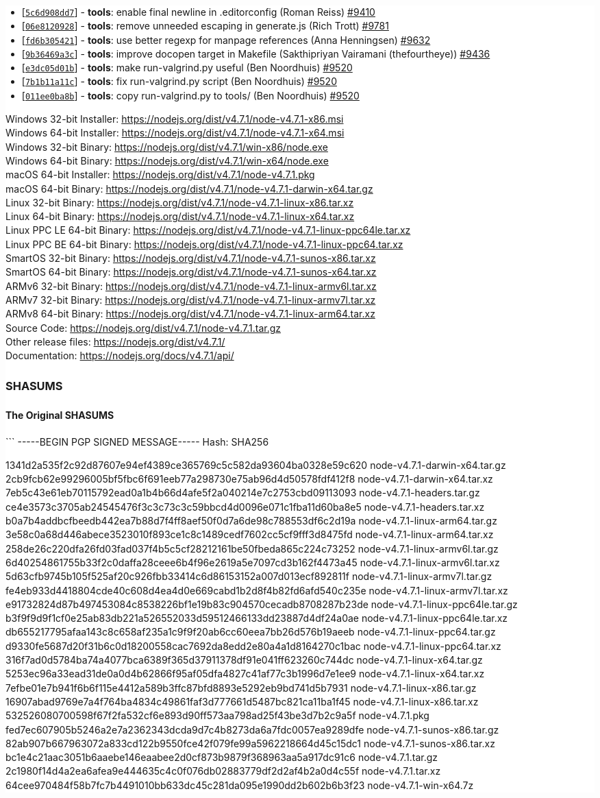* [[`5c6d908dd7`](https://github.com/nodejs/node/commit/5c6d908dd7)] - **tools**: enable final newline in .editorconfig (Roman Reiss) [#9410](https://github.com/nodejs/node/pull/9410)
* [[`06e8120928`](https://github.com/nodejs/node/commit/06e8120928)] - **tools**: remove unneeded escaping in generate.js (Rich Trott) [#9781](https://github.com/nodejs/node/pull/9781)
* [[`fd6b305421`](https://github.com/nodejs/node/commit/fd6b305421)] - **tools**: use better regexp for manpage references (Anna Henningsen) [#9632](https://github.com/nodejs/node/pull/9632)
* [[`9b36469a3c`](https://github.com/nodejs/node/commit/9b36469a3c)] - **tools**: improve docopen target in Makefile (Sakthipriyan Vairamani (thefourtheye)) [#9436](https://github.com/nodejs/node/pull/9436)
* [[`e3dc05d01b`](https://github.com/nodejs/node/commit/e3dc05d01b)] - **tools**: make run-valgrind.py useful (Ben Noordhuis) [#9520](https://github.com/nodejs/node/pull/9520)
* [[`7b1b11a11c`](https://github.com/nodejs/node/commit/7b1b11a11c)] - **tools**: fix run-valgrind.py script (Ben Noordhuis) [#9520](https://github.com/nodejs/node/pull/9520)
* [[`011ee0ba8b`](https://github.com/nodejs/node/commit/011ee0ba8b)] - **tools**: copy run-valgrind.py to tools/ (Ben Noordhuis) [#9520](https://github.com/nodejs/node/pull/9520)

Windows 32-bit Installer: https://nodejs.org/dist/v4.7.1/node-v4.7.1-x86.msi<br>
Windows 64-bit Installer: https://nodejs.org/dist/v4.7.1/node-v4.7.1-x64.msi<br>
Windows 32-bit Binary: https://nodejs.org/dist/v4.7.1/win-x86/node.exe<br>
Windows 64-bit Binary: https://nodejs.org/dist/v4.7.1/win-x64/node.exe<br>
macOS 64-bit Installer: https://nodejs.org/dist/v4.7.1/node-v4.7.1.pkg<br>
macOS 64-bit Binary: https://nodejs.org/dist/v4.7.1/node-v4.7.1-darwin-x64.tar.gz<br>
Linux 32-bit Binary: https://nodejs.org/dist/v4.7.1/node-v4.7.1-linux-x86.tar.xz<br>
Linux 64-bit Binary: https://nodejs.org/dist/v4.7.1/node-v4.7.1-linux-x64.tar.xz<br>
Linux PPC LE 64-bit Binary: https://nodejs.org/dist/v4.7.1/node-v4.7.1-linux-ppc64le.tar.xz<br>
Linux PPC BE 64-bit Binary: https://nodejs.org/dist/v4.7.1/node-v4.7.1-linux-ppc64.tar.xz<br>
SmartOS 32-bit Binary: https://nodejs.org/dist/v4.7.1/node-v4.7.1-sunos-x86.tar.xz<br>
SmartOS 64-bit Binary: https://nodejs.org/dist/v4.7.1/node-v4.7.1-sunos-x64.tar.xz<br>
ARMv6 32-bit Binary: https://nodejs.org/dist/v4.7.1/node-v4.7.1-linux-armv6l.tar.xz<br>
ARMv7 32-bit Binary: https://nodejs.org/dist/v4.7.1/node-v4.7.1-linux-armv7l.tar.xz<br>
ARMv8 64-bit Binary: https://nodejs.org/dist/v4.7.1/node-v4.7.1-linux-arm64.tar.xz<br>
Source Code: https://nodejs.org/dist/v4.7.1/node-v4.7.1.tar.gz<br>
Other release files: https://nodejs.org/dist/v4.7.1/<br>
Documentation: https://nodejs.org/docs/v4.7.1/api/

<h3 id="shasums">SHASUMS</h3>
<h4> The Original SHASUMS </h4>
```
-----BEGIN PGP SIGNED MESSAGE-----
Hash: SHA256

1341d2a535f2c92d87607e94ef4389ce365769c5c582da93604ba0328e59c620  node-v4.7.1-darwin-x64.tar.gz
2cb9fcb62e99296005bf5fbc6f691eeb77a298730e75ab96d4d50578fdf412f8  node-v4.7.1-darwin-x64.tar.xz
7eb5c43e61eb70115792ead0a1b4b66d4afe5f2a040214e7c2753cbd09113093  node-v4.7.1-headers.tar.gz
ce4e3573c3705ab24545476f3c3c73c3c59bbcd4d0096e071c1fba11d60ba8e5  node-v4.7.1-headers.tar.xz
b0a7b4addbcfbeedb442ea7b88d7f4ff8aef50f0d7a6de98c788553df6c2d19a  node-v4.7.1-linux-arm64.tar.gz
3e58c0a68d446abece3523010f893ce1c8c1489cedf7602cc5cf9fff3d8475fd  node-v4.7.1-linux-arm64.tar.xz
258de26c220dfa26fd03fad037f4b5c5cf28212161be50fbeda865c224c73252  node-v4.7.1-linux-armv6l.tar.gz
6d40254861755b33f2c0daffa28ceee6b4f96e2619a5e7097cd3b162f4473a45  node-v4.7.1-linux-armv6l.tar.xz
5d63cfb9745b105f525af20c926fbb33414c6d86153152a007d013ecf892811f  node-v4.7.1-linux-armv7l.tar.gz
fe4eb933d4418804cde40c608d4ea4d0e669cabd1b2d8f4b82fd6afd540c235e  node-v4.7.1-linux-armv7l.tar.xz
e91732824d87b497453084c8538226bf1e19b83c904570cecadb8708287b23de  node-v4.7.1-linux-ppc64le.tar.gz
b3f9f9d9f1cf0e25ab83db221a526552033d59512466133dd23887d4df24a0ae  node-v4.7.1-linux-ppc64le.tar.xz
db655217795afaa143c8c658af235a1c9f9f20ab6cc60eea7bb26d576b19aeeb  node-v4.7.1-linux-ppc64.tar.gz
d9330fe5687d20f31b6c0d18200558cac7692da8edd2e80a4a1d8164270c1bac  node-v4.7.1-linux-ppc64.tar.xz
316f7ad0d5784ba74a4077bca6389f365d37911378df91e041ff623260c744dc  node-v4.7.1-linux-x64.tar.gz
5253ec96a33ead31de0a0d4b62866f95af05dfa4827c41af77c3b1996d7e1ee9  node-v4.7.1-linux-x64.tar.xz
7efbe01e7b941f6b6f115e4412a589b3ffc87bfd8893e5292eb9bd741d5b7931  node-v4.7.1-linux-x86.tar.gz
16907abad9769e7a4f764ba4834c49861faf3d777661d5487bc821ca11ba1f45  node-v4.7.1-linux-x86.tar.xz
532526080700598f67f2fa532cf6e893d90ff573aa798ad25f43be3d7b2c9a5f  node-v4.7.1.pkg
fed7ec607905b5246a2e7a2362343dcda9d7c4b8273da6a7fdc0057ea9289dfe  node-v4.7.1-sunos-x86.tar.gz
82ab907b667963072a833cd122b9550fce42f079fe99a5962218664d45c15dc1  node-v4.7.1-sunos-x86.tar.xz
bc1e4c21aac3051b6aaebe146eaabee2d0cf873b9879f368963aa5a917dc91c6  node-v4.7.1.tar.gz
2c1980f14d4a2ea6afea9e444635c4c0f076db02883779df2d2af4b2a0d4c55f  node-v4.7.1.tar.xz
64cee970484f58b7fc7b4491010bb633dc45c281da095e1990dd2b602b6b3f23  node-v4.7.1-win-x64.7z
```